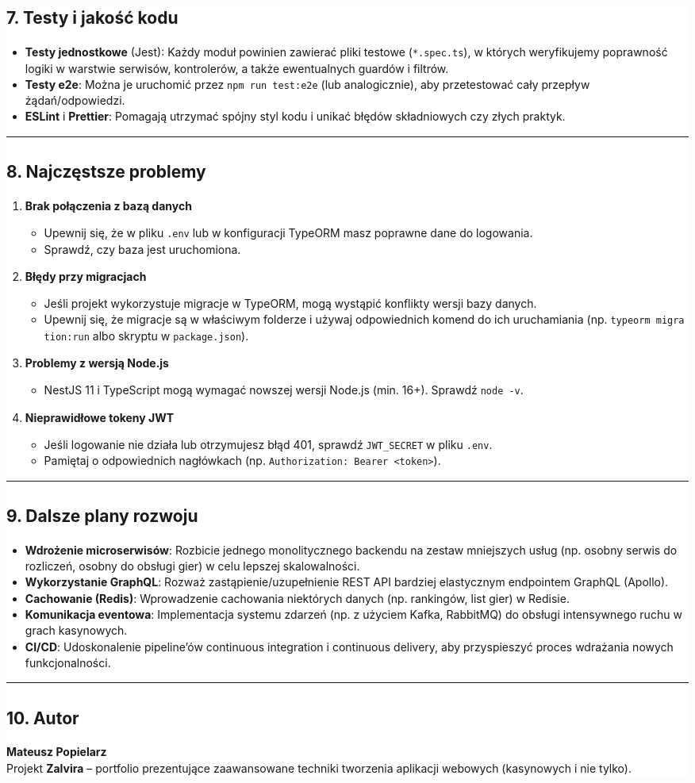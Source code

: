 
## 7. Testy i jakość kodu

- **Testy jednostkowe** (Jest): Każdy moduł powinien zawierać pliki testowe (`*.spec.ts`), w których weryfikujemy poprawność logiki w warstwie serwisów, kontrolerów, a także ewentualnych guardów i filtrów.
- **Testy e2e**: Można je uruchomić przez `npm run test:e2e` (lub analogicznie), aby przetestować cały przepływ żądań/odpowiedzi.
- **ESLint** i **Prettier**: Pomagają utrzymać spójny styl kodu i unikać błędów składniowych czy złych praktyk.

---

## 8. Najczęstsze problemy

1. **Brak połączenia z bazą danych**

   - Upewnij się, że w pliku `.env` lub w konfiguracji TypeORM masz poprawne dane do logowania.
   - Sprawdź, czy baza jest uruchomiona.

2. **Błędy przy migracjach**

   - Jeśli projekt wykorzystuje migracje w TypeORM, mogą wystąpić konflikty wersji bazy danych.
   - Upewnij się, że migracje są w właściwym folderze i używaj odpowiednich komend do ich uruchamiania (np. `typeorm migration:run` albo skryptu w `package.json`).

3. **Problemy z wersją Node.js**

   - NestJS 11 i TypeScript mogą wymagać nowszej wersji Node.js (min. 16+). Sprawdź `node -v`.

4. **Nieprawidłowe tokeny JWT**
   - Jeśli logowanie nie działa lub otrzymujesz błąd 401, sprawdź `JWT_SECRET` w pliku `.env`.
   - Pamiętaj o odpowiednich nagłówkach (np. `Authorization: Bearer <token>`).

---

## 9. Dalsze plany rozwoju

- **Wdrożenie microserwisów**: Rozbicie jednego monolitycznego backendu na zestaw mniejszych usług (np. osobny serwis do rozliczeń, osobny do obsługi gier) w celu lepszej skalowalności.
- **Wykorzystanie GraphQL**: Rozważ zastąpienie/uzupełnienie REST API bardziej elastycznym endpointem GraphQL (Apollo).
- **Cachowanie (Redis)**: Wprowadzenie cachowania niektórych danych (np. rankingów, list gier) w Redisie.
- **Komunikacja eventowa**: Implementacja systemu zdarzeń (np. z użyciem Kafka, RabbitMQ) do obsługi intensywnego ruchu w grach kasynowych.
- **CI/CD**: Udoskonalenie pipeline’ów continuous integration i continuous delivery, aby przyspieszyć proces wdrażania nowych funkcjonalności.

---

## 10. Autor

**Mateusz Popielarz**  
Projekt **Zalvira** – portfolio prezentujące zaawansowane techniki tworzenia aplikacji webowych (kasynowych i nie tylko).
